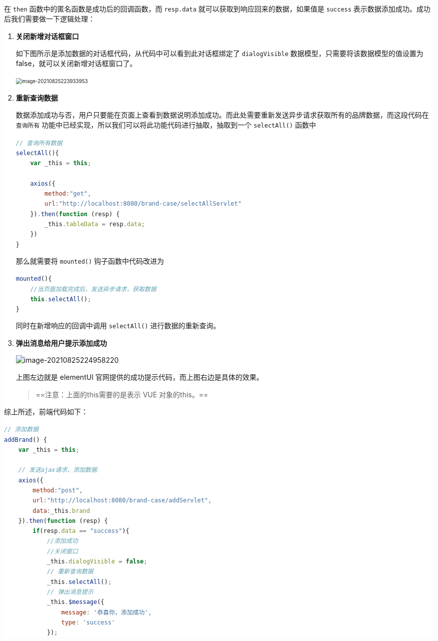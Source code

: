 在 `then` 函数中的匿名函数是成功后的回调函数，而 `resp.data` 就可以获取到响应回来的数据，如果值是 `success` 表示数据添加成功。成功后我们需要做一下逻辑处理：

1. **关闭新增对话框窗口**

   如下图所示是添加数据的对话框代码，从代码中可以看到此对话框绑定了 `dialogVisible` 数据模型，只需要将该数据模型的值设置为 false，就可以关闭新增对话框窗口了。

   <img src="../../../../../传智播客/2021年/web阶段文档编写/JavaWeb课程文档/day14-综合案例/..\图片\2-10【VUE、Element】/image-20210825223933953.png" alt="image-20210825223933953" style="zoom:70%;" />

2. **重新查询数据**

   数据添加成功与否，用户只要能在页面上查看到数据说明添加成功。而此处需要重新发送异步请求获取所有的品牌数据，而这段代码在 `查询所有` 功能中已经实现，所以我们可以将此功能代码进行抽取，抽取到一个 `selectAll()` 函数中

   ```js
   // 查询所有数据
   selectAll(){
       var _this = this;
   
       axios({
           method:"get",
           url:"http://localhost:8080/brand-case/selectAllServlet"
       }).then(function (resp) {
           _this.tableData = resp.data;
       })
   }
   ```

   那么就需要将 `mounted()` 钩子函数中代码改进为

   ```js
   mounted(){
       //当页面加载完成后，发送异步请求，获取数据
       this.selectAll();
   }
   ```

   同时在新增响应的回调中调用 `selectAll()` 进行数据的重新查询。

3. **弹出消息给用户提示添加成功**

   ![image-20210825224958220](../../../../../传智播客/2021年/web阶段文档编写/JavaWeb课程文档/day14-综合案例/..\图片\2-10【VUE、Element】/image-20210825224958220.png)

   上图左边就是 elementUI 官网提供的成功提示代码，而上图右边是具体的效果。

   > ==注意：上面的this需要的是表示 VUE 对象的this。==

综上所述，前端代码如下：

```js
// 添加数据
addBrand() {
    var _this = this;

    // 发送ajax请求，添加数据
    axios({
        method:"post",
        url:"http://localhost:8080/brand-case/addServlet",
        data:_this.brand
    }).then(function (resp) {
        if(resp.data == "success"){
            //添加成功
            //关闭窗口
            _this.dialogVisible = false;
            // 重新查询数据
            _this.selectAll();
            // 弹出消息提示
            _this.$message({
                message: '恭喜你，添加成功',
                type: 'success'
            });
```
